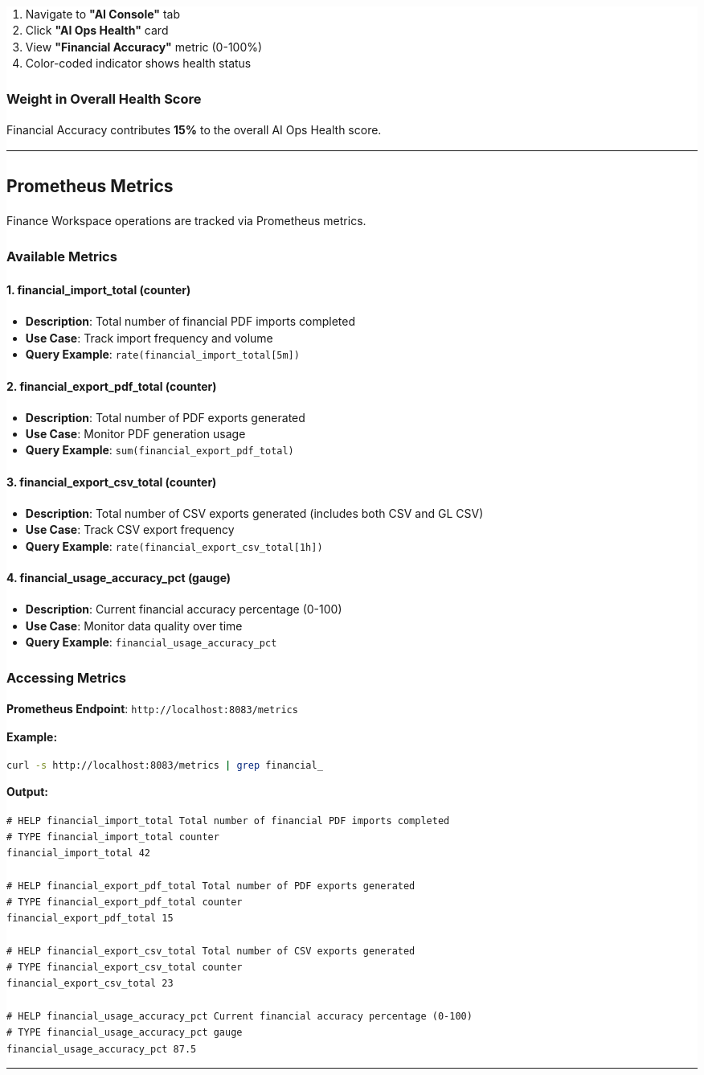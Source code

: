1. Navigate to **"AI Console"** tab
2. Click **"AI Ops Health"** card
3. View **"Financial Accuracy"** metric (0-100%)
4. Color-coded indicator shows health status

### Weight in Overall Health Score

Financial Accuracy contributes **15%** to the overall AI Ops Health score.

---

## Prometheus Metrics

Finance Workspace operations are tracked via Prometheus metrics.

### Available Metrics

#### 1. financial_import_total (counter)
- **Description**: Total number of financial PDF imports completed
- **Use Case**: Track import frequency and volume
- **Query Example**: `rate(financial_import_total[5m])`

#### 2. financial_export_pdf_total (counter)
- **Description**: Total number of PDF exports generated
- **Use Case**: Monitor PDF generation usage
- **Query Example**: `sum(financial_export_pdf_total)`

#### 3. financial_export_csv_total (counter)
- **Description**: Total number of CSV exports generated (includes both CSV and GL CSV)
- **Use Case**: Track CSV export frequency
- **Query Example**: `rate(financial_export_csv_total[1h])`

#### 4. financial_usage_accuracy_pct (gauge)
- **Description**: Current financial accuracy percentage (0-100)
- **Use Case**: Monitor data quality over time
- **Query Example**: `financial_usage_accuracy_pct`

### Accessing Metrics

**Prometheus Endpoint**: `http://localhost:8083/metrics`

**Example:**
```bash
curl -s http://localhost:8083/metrics | grep financial_
```

**Output:**
```
# HELP financial_import_total Total number of financial PDF imports completed
# TYPE financial_import_total counter
financial_import_total 42

# HELP financial_export_pdf_total Total number of PDF exports generated
# TYPE financial_export_pdf_total counter
financial_export_pdf_total 15

# HELP financial_export_csv_total Total number of CSV exports generated
# TYPE financial_export_csv_total counter
financial_export_csv_total 23

# HELP financial_usage_accuracy_pct Current financial accuracy percentage (0-100)
# TYPE financial_usage_accuracy_pct gauge
financial_usage_accuracy_pct 87.5
```

---